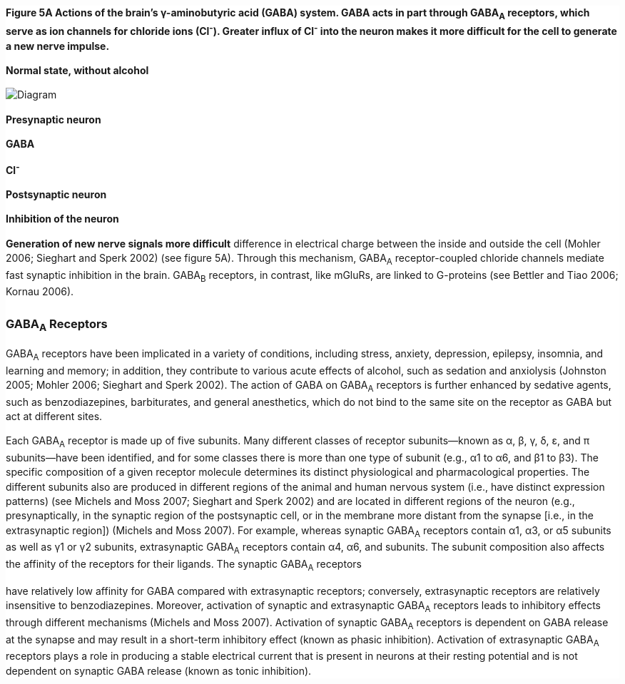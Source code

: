 **Figure 5A Actions of the brain’s γ-aminobutyric acid (GABA) system. GABA acts in part through GABA<sub>A</sub> receptors, which serve as ion channels for chloride ions (Cl<sup>-</sup>). Greater influx of Cl<sup>-</sup> into the neuron makes it more difficult for the cell to generate a new nerve impulse.**

**Normal state, without alcohol**

![Diagram](https://i.imgur.com/yourimageurl.png)

**Presynaptic neuron**

**GABA**

**Cl<sup>-</sup>**

**Postsynaptic neuron**

**Inhibition of the neuron**

**Generation of new nerve signals more difficult**
difference in electrical charge between the inside and outside the cell (Mohler 2006; Sieghart and Sperk 2002) (see figure 5A). Through this mechanism, GABA<sub>A</sub> receptor-coupled chloride channels mediate fast synaptic inhibition in the brain. GABA<sub>B</sub> receptors, in contrast, like mGluRs, are linked to G-proteins (see Bettler and Tiao 2006; Kornau 2006).

### GABA<sub>A</sub> Receptors

GABA<sub>A</sub> receptors have been implicated in a variety of conditions, including stress, anxiety, depression, epilepsy, insomnia, and learning and memory; in addition, they contribute to various acute effects of alcohol, such as sedation and anxiolysis (Johnston 2005; Mohler 2006; Sieghart and Sperk 2002). The action of GABA on GABA<sub>A</sub> receptors is further enhanced by sedative agents, such as benzodiazepines, barbiturates, and general anesthetics, which do not bind to the same site on the receptor as GABA but act at different sites.

Each GABA<sub>A</sub> receptor is made up of five subunits. Many different classes of receptor subunits—known as α, β, γ, δ, ε, and π subunits—have been identified, and for some classes there is more than one type of subunit (e.g., α1 to α6, and β1 to β3). The specific composition of a given receptor molecule determines its distinct physiological and pharmacological properties. The different subunits also are produced in different regions of the animal and human nervous system (i.e., have distinct expression patterns) (see Michels and Moss 2007; Sieghart and Sperk 2002) and are located in different regions of the neuron (e.g., presynaptically, in the synaptic region of the postsynaptic cell, or in the membrane more distant from the synapse [i.e., in the extrasynaptic region]) (Michels and Moss 2007). For example, whereas synaptic GABA<sub>A</sub> receptors contain α1, α3, or α5 subunits as well as γ1 or γ2 subunits, extrasynaptic GABA<sub>A</sub> receptors contain α4, α6, and subunits. The subunit composition also affects the affinity of the receptors for their ligands. The synaptic GABA<sub>A</sub> receptors

have relatively low affinity for GABA compared with extrasynaptic receptors; conversely, extrasynaptic receptors are relatively insensitive to benzodiazepines. Moreover, activation of synaptic and extrasynaptic GABA<sub>A</sub> receptors leads to inhibitory effects through different mechanisms (Michels and Moss 2007). Activation of synaptic GABA<sub>A</sub> receptors is dependent on GABA release at the synapse and may result in a short-term inhibitory effect (known as phasic inhibition). Activation of extrasynaptic GABA<sub>A</sub> receptors plays a role in producing a stable electrical current that is present in neurons at their resting potential and is not dependent on synaptic GABA release (known as tonic inhibition).

